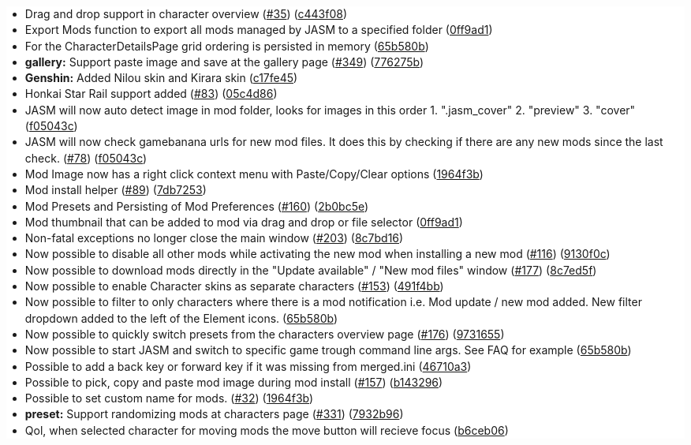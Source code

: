 * Drag and drop support in character overview ([#35](https://github.com/AzureXuanVerse/JASM/issues/35)) ([c443f08](https://github.com/AzureXuanVerse/JASM/commit/c443f08b61ce6f9b53e84c64d7c7d4bd7b3ad168))
* Export Mods function to export all mods managed by JASM to a specified folder ([0ff9ad1](https://github.com/AzureXuanVerse/JASM/commit/0ff9ad1339e8b8d2a198cb6148c0f6d99160670c))
* For the CharacterDetailsPage grid ordering is persisted in memory ([65b580b](https://github.com/AzureXuanVerse/JASM/commit/65b580b73534914ebf448fdbd38f3f2af0852677))
* **gallery:** Support paste image and save at the gallery page ([#349](https://github.com/AzureXuanVerse/JASM/issues/349)) ([776275b](https://github.com/AzureXuanVerse/JASM/commit/776275bf7376e5ccb5365f8f3f7915d36f1fb04c))
* **Genshin:** Added Nilou skin and Kirara skin ([c17fe45](https://github.com/AzureXuanVerse/JASM/commit/c17fe45574d27044d9a21dbb4ee862b2c51bce4c))
* Honkai Star Rail support added ([#83](https://github.com/AzureXuanVerse/JASM/issues/83)) ([05c4d86](https://github.com/AzureXuanVerse/JASM/commit/05c4d862e1e1c70d1b9234dc9c05786314feff8f))
* JASM will now auto detect image in mod folder, looks for images in this order 1. ".jasm_cover" 2. "preview" 3. "cover" ([f05043c](https://github.com/AzureXuanVerse/JASM/commit/f05043c9de954064f5bebc9306e1ca548f9ad496))
* JASM will now check gamebanana urls for new mod files. It does this by checking if there are any new mods since the last check. ([#78](https://github.com/AzureXuanVerse/JASM/issues/78)) ([f05043c](https://github.com/AzureXuanVerse/JASM/commit/f05043c9de954064f5bebc9306e1ca548f9ad496))
* Mod Image now has a right click context menu with Paste/Copy/Clear options ([1964f3b](https://github.com/AzureXuanVerse/JASM/commit/1964f3b2fcc828d0a4a0afca2497a37ef0db8ec6))
* Mod install helper ([#89](https://github.com/AzureXuanVerse/JASM/issues/89)) ([7db7253](https://github.com/AzureXuanVerse/JASM/commit/7db725343b9cbe1021ec5984c822d8a7f974a3d8))
* Mod Presets and Persisting of Mod Preferences ([#160](https://github.com/AzureXuanVerse/JASM/issues/160)) ([2b0bc5e](https://github.com/AzureXuanVerse/JASM/commit/2b0bc5e930987f290b59a8e708f4fc138fd1138c))
* Mod thumbnail that can be added to mod via drag and drop or file selector ([0ff9ad1](https://github.com/AzureXuanVerse/JASM/commit/0ff9ad1339e8b8d2a198cb6148c0f6d99160670c))
* Non-fatal exceptions no longer close the main window ([#203](https://github.com/AzureXuanVerse/JASM/issues/203)) ([8c7bd16](https://github.com/AzureXuanVerse/JASM/commit/8c7bd164cf582740ca7b3d08e1fc1e63df6f6369))
* Now possible to disable all other mods while activating the new mod when installing a new mod ([#116](https://github.com/AzureXuanVerse/JASM/issues/116))  ([9130f0c](https://github.com/AzureXuanVerse/JASM/commit/9130f0c15b75ac93bc96b0544ab9dfb24960b22e))
* Now possible to download mods directly in the "Update available" / "New mod files" window ([#177](https://github.com/AzureXuanVerse/JASM/issues/177)) ([8c7ed5f](https://github.com/AzureXuanVerse/JASM/commit/8c7ed5f3fe81f347d6da03c29906f28430b15cac))
* Now possible to enable Character skins as separate characters ([#153](https://github.com/AzureXuanVerse/JASM/issues/153)) ([491f4bb](https://github.com/AzureXuanVerse/JASM/commit/491f4bb10aa6bdf3ea19bad416c8fa1dd8bedacf))
* Now possible to filter to only characters where there is a mod notification i.e. Mod update / new mod added. New filter dropdown added to the left of the Element icons. ([65b580b](https://github.com/AzureXuanVerse/JASM/commit/65b580b73534914ebf448fdbd38f3f2af0852677))
* Now possible to quickly switch presets from the characters overview page ([#176](https://github.com/AzureXuanVerse/JASM/issues/176)) ([9731655](https://github.com/AzureXuanVerse/JASM/commit/9731655d86ae70b079d0c24b87c8beb490541983))
* Now possible to start JASM and switch to specific game trough command line args. See FAQ for example ([65b580b](https://github.com/AzureXuanVerse/JASM/commit/65b580b73534914ebf448fdbd38f3f2af0852677))
* Possible to add a back key or forward key if it was missing from merged.ini ([46710a3](https://github.com/AzureXuanVerse/JASM/commit/46710a3fd13df1852e2168b4ef10c8d4660b3e34))
* Possible to pick, copy and paste mod image during mod install ([#157](https://github.com/AzureXuanVerse/JASM/issues/157)) ([b143296](https://github.com/AzureXuanVerse/JASM/commit/b14329630a6208fcb736f73f8cdcf218a62e7747))
* Possible to set custom name for mods. ([#32](https://github.com/AzureXuanVerse/JASM/issues/32)) ([1964f3b](https://github.com/AzureXuanVerse/JASM/commit/1964f3b2fcc828d0a4a0afca2497a37ef0db8ec6))
* **preset:** Support randomizing mods at characters page ([#331](https://github.com/AzureXuanVerse/JASM/issues/331)) ([7932b96](https://github.com/AzureXuanVerse/JASM/commit/7932b96e2c02038f278a768861ded13711af5dd7))
* Qol, when selected character for moving mods the move button will recieve focus ([b6ceb06](https://github.com/AzureXuanVerse/JASM/commit/b6ceb06b93148724c28dccc559d25c84a5dd4e51))